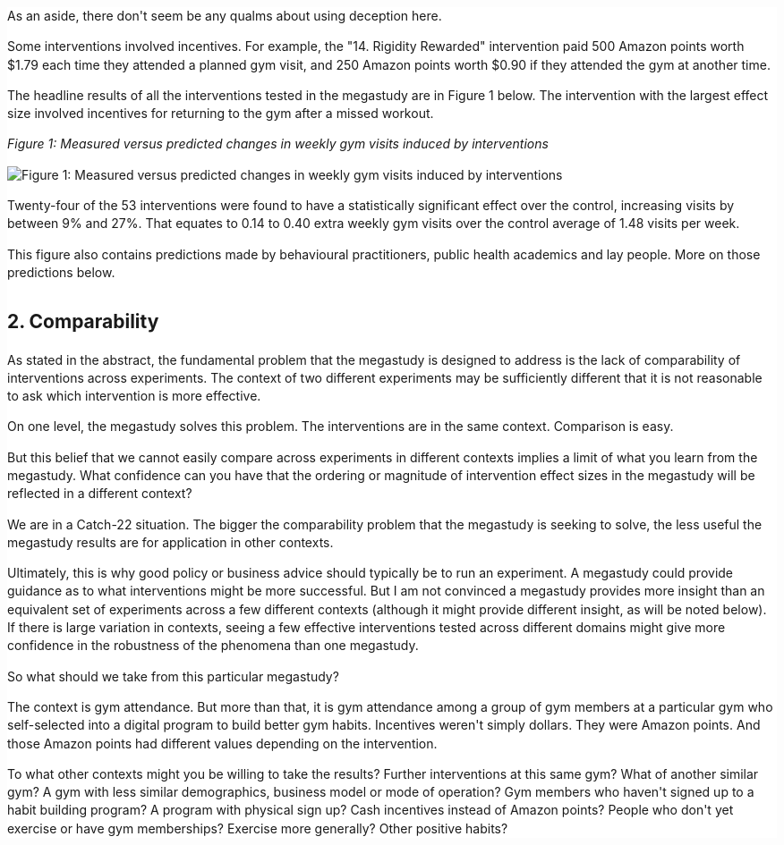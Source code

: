 As an aside, there don't seem be any qualms about using deception here.

Some interventions involved incentives. For example, the "14. Rigidity Rewarded" intervention paid 500 Amazon points worth $1.79 each time they attended a planned gym visit, and 250 Amazon points worth $0.90 if they attended the gym at another time.

The headline results of all the interventions tested in the megastudy are in Figure 1 below. The intervention with the largest effect size involved incentives for returning to the gym after a missed workout.

*Figure 1: Measured versus predicted changes in weekly gym visits induced by interventions*

![Figure 1: Measured versus predicted changes in weekly gym visits induced by interventions](/img/milkman_et_al_2021_figure_1.png)

Twenty-four of the 53 interventions were found to have a statistically significant effect over the control, increasing visits by between 9% and 27%. That equates to 0.14 to 0.40 extra weekly gym visits over the control average of 1.48 visits per week.

This figure also contains predictions made by behavioural practitioners, public health academics and lay people. More on those predictions below.

## 2. Comparability

As stated in the abstract, the fundamental problem that the megastudy is designed to address is the lack of comparability of interventions across experiments. The context of two different experiments may be sufficiently different that it is not reasonable to ask which intervention is more effective.

On one level, the megastudy solves this problem. The interventions are in the same context. Comparison is easy.

But this belief that we cannot easily compare across experiments in different contexts implies a limit of what you learn from the megastudy. What confidence can you have that the ordering or magnitude of intervention effect sizes in the megastudy will be reflected in a different context? 

We are in a Catch-22 situation. The bigger the comparability problem that the megastudy is seeking to solve, the less useful the megastudy results are for application in other contexts.

Ultimately, this is why good policy or business advice should typically be to run an experiment. A megastudy could provide guidance as to what interventions might be more successful. But I am not convinced a megastudy provides more insight than an equivalent set of experiments across a few different contexts (although it might provide different insight, as will be noted below). If there is large variation in contexts, seeing a few effective interventions tested across different domains might give more confidence in the robustness of the phenomena than one megastudy.

So what should we take from this particular megastudy?

The context is gym attendance. But more than that, it is gym attendance among a group of gym members at a particular gym who self-selected into a digital program to build better gym habits. Incentives weren't simply dollars. They were Amazon points. And those Amazon points had different values depending on the intervention.

To what other contexts might you be willing to take the results? Further interventions at this same gym? What of another similar gym? A gym with less similar demographics, business model or mode of operation? Gym members who haven't signed up to a habit building program? A program with physical sign up? Cash incentives instead of Amazon points? People who don't yet exercise or have gym memberships? Exercise more generally? Other positive habits?
